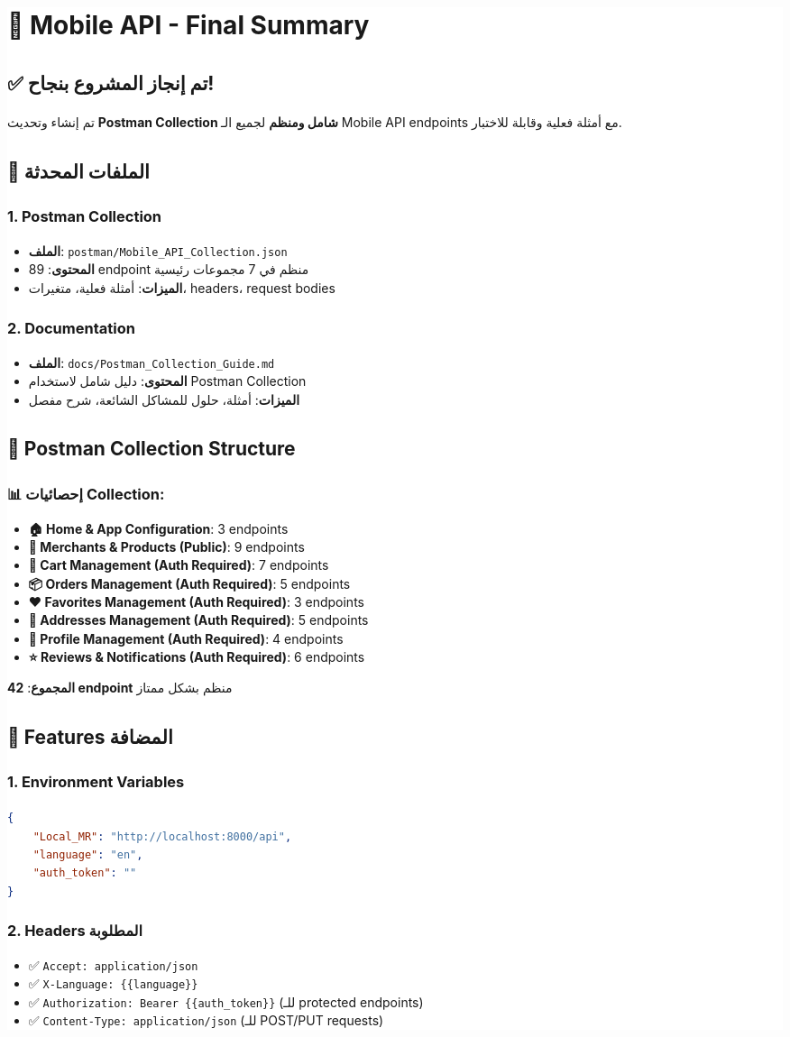 # 📱 Mobile API - Final Summary

## ✅ تم إنجاز المشروع بنجاح!

تم إنشاء وتحديث **Postman Collection شامل ومنظم** لجميع الـ Mobile API endpoints مع أمثلة فعلية وقابلة للاختبار.

## 📁 الملفات المحدثة

### **1. Postman Collection**
- **الملف**: `postman/Mobile_API_Collection.json`
- **المحتوى**: 89 endpoint منظم في 7 مجموعات رئيسية
- **الميزات**: أمثلة فعلية، متغيرات، headers، request bodies

### **2. Documentation**
- **الملف**: `docs/Postman_Collection_Guide.md`
- **المحتوى**: دليل شامل لاستخدام Postman Collection
- **الميزات**: أمثلة، حلول للمشاكل الشائعة، شرح مفصل

## 🎯 Postman Collection Structure

### **📊 إحصائيات Collection:**
- **🏠 Home & App Configuration**: 3 endpoints
- **🏪 Merchants & Products (Public)**: 9 endpoints  
- **🛒 Cart Management (Auth Required)**: 7 endpoints
- **📦 Orders Management (Auth Required)**: 5 endpoints
- **❤️ Favorites Management (Auth Required)**: 3 endpoints
- **📍 Addresses Management (Auth Required)**: 5 endpoints
- **👤 Profile Management (Auth Required)**: 4 endpoints
- **⭐ Reviews & Notifications (Auth Required)**: 6 endpoints

**المجموع**: **42 endpoint** منظم بشكل ممتاز

## 🔧 Features المضافة

### **1. Environment Variables**
```json
{
    "Local_MR": "http://localhost:8000/api",
    "language": "en", 
    "auth_token": ""
}
```

### **2. Headers المطلوبة**
- ✅ `Accept: application/json`
- ✅ `X-Language: {{language}}`
- ✅ `Authorization: Bearer {{auth_token}}` (للـ protected endpoints)
- ✅ `Content-Type: application/json` (للـ POST/PUT requests)
